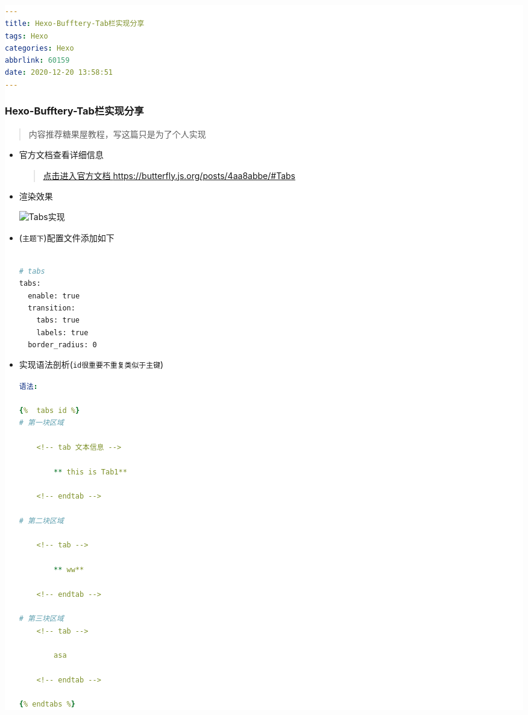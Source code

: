 ```yaml
---
title: Hexo-Bufftery-Tab栏实现分享
tags: Hexo
categories: Hexo
abbrlink: 60159
date: 2020-12-20 13:58:51
---
```


###  Hexo-Bufftery-Tab栏实现分享

> 内容推荐糖果屋教程，写这篇只是为了个人实现

+ 官方文档查看详细信息

  > <a href="https://butterfly.js.org/posts/4aa8abbe/#Tabs">点击进入官方文档 https://butterfly.js.org/posts/4aa8abbe/#Tabs</a>

+ 渲染效果

  <img src="https://gitee.com/wang_hong_bin/pic-go-photos/raw/master/Hexotabs.png" title="Tabs实现">

+ (`主题下`)配置文件添加如下

  ```bash
  
  # tabs
  tabs:
    enable: true
    transition:
      tabs: true
      labels: true
    border_radius: 0
  ```

+ 实现语法剖析(`id很重要不重复类似于主键`)

  ```yml
  语法:
  
  {%  tabs id %}
  # 第一块区域
  
      <!-- tab 文本信息 -->
  
          ** this is Tab1**
  
      <!-- endtab -->
  
  # 第二块区域
  
      <!-- tab -->
  
          ** ww**
  
      <!-- endtab -->
  
  # 第三块区域
      <!-- tab -->
  
          asa
  
      <!-- endtab -->
  
  {% endtabs %}
  ```
